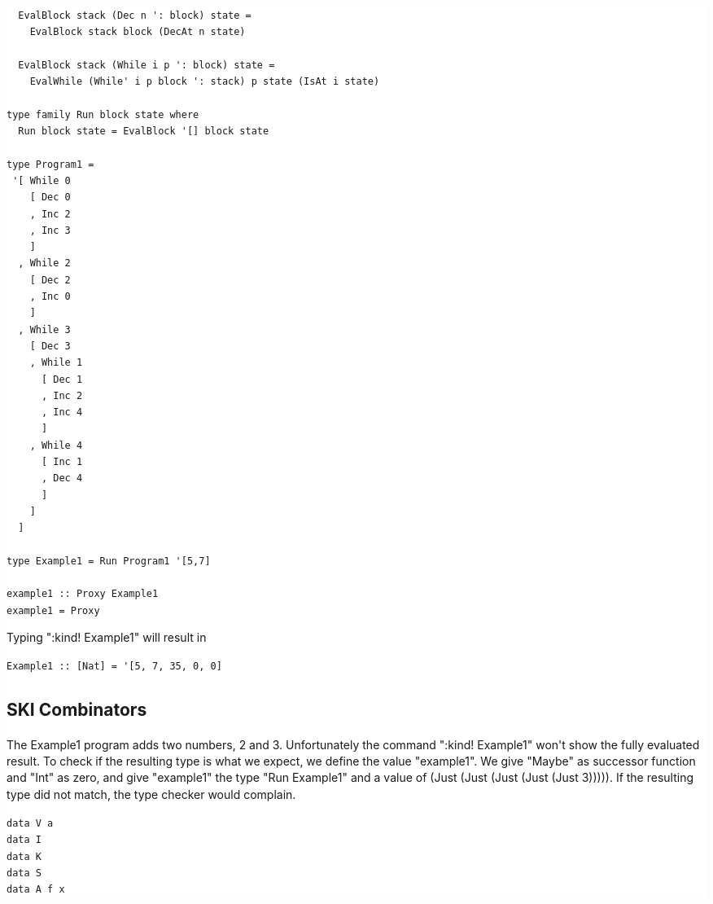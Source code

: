       EvalBlock stack (Dec n ': block) state =
        EvalBlock stack block (DecAt n state)

      EvalBlock stack (While i p ': block) state =
        EvalWhile (While' i p block ': stack) p state (IsAt i state)

    type family Run block state where
      Run block state = EvalBlock '[] block state

    type Program1 =
     '[ While 0
        [ Dec 0
        , Inc 2
        , Inc 3
        ]
      , While 2
        [ Dec 2
        , Inc 0
        ]
      , While 3
        [ Dec 3
        , While 1
          [ Dec 1
          , Inc 2
          , Inc 4
          ]
        , While 4
          [ Inc 1
          , Dec 4
          ]
        ]
      ]

    type Example1 = Run Program1 '[5,7]

    example1 :: Proxy Example1
    example1 = Proxy

Typing ":kind! Example1" will result in

	Example1 :: [Nat] = '[5, 7, 35, 0, 0]
	
## SKI Combinators

The Example1 program adds two numbers, 2 and 3. Unfortunately the command ":kind! Example1" won't show the fully evaluated result. To check if the resulting type is what we expect, we define the value "example1". We give "Maybe" as successor function and "Int" as zero, and give "example1" the type "Run Example1" and a value of (Just (Just (Just (Just (Just 3))))). If the resulting type did not match, the type checker would complain.

    data V a
    data I
    data K
    data S
    data A f x

